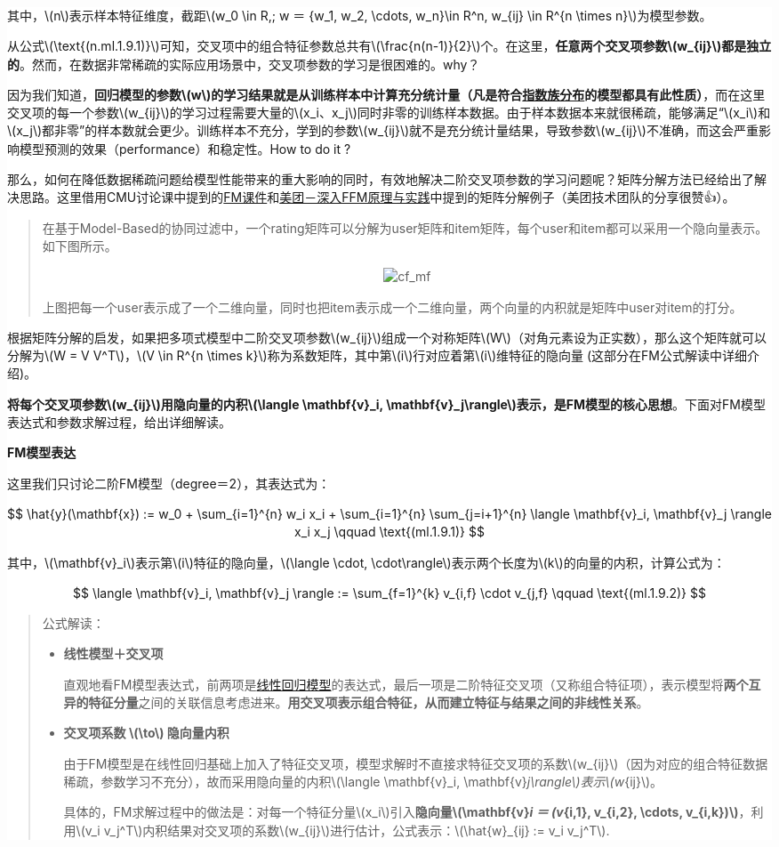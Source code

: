 其中，\\(n\\)表示样本特征维度，截距\\(w_0 \in R,\; w ＝ \{w_1, w_2, \cdots, w_n\}\in R^n, w_{ij} \in R^{n \times n}\\)为模型参数。

从公式\\(\text{(n.ml.1.9.1)}\\)可知，交叉项中的组合特征参数总共有\\(\frac{n(n-1)}{2}\\)个。在这里，**任意两个交叉项参数\\(w_{ij}\\)都是独立的**。然而，在数据非常稀疏的实际应用场景中，交叉项参数的学习是很困难的。why？

因为我们知道，**回归模型的参数\\(w\\)的学习结果就是从训练样本中计算充分统计量（凡是符合[指数族分布](https://en.wikipedia.org/wiki/Exponential_family)的模型都具有此性质）**，而在这里交叉项的每一个参数\\(w_{ij}\\)的学习过程需要大量的\\(x_i、x_j\\)同时非零的训练样本数据。由于样本数据本来就很稀疏，能够满足“\\(x_i\\)和\\(x_j\\)都非零”的样本数就会更少。训练样本不充分，学到的参数\\(w_{ij}\\)就不是充分统计量结果，导致参数\\(w_{ij}\\)不准确，而这会严重影响模型预测的效果（performance）和稳定性。How to do it ?

那么，如何在降低数据稀疏问题给模型性能带来的重大影响的同时，有效地解决二阶交叉项参数的学习问题呢？矩阵分解方法已经给出了解决思路。这里借用CMU讨论课中提到的[FM课件](http://www.cs.cmu.edu/~wcohen/10-605/2015-guest-lecture/FM.pdf)和[美团－深入FFM原理与实践](http://tech.meituan.com/deep-understanding-of-ffm-principles-and-practices.html)中提到的矩阵分解例子（美团技术团队的分享很赞👍）。

> 在基于Model-Based的协同过滤中，一个rating矩阵可以分解为user矩阵和item矩阵，每个user和item都可以采用一个隐向量表示。如下图所示。
> 
> <p style="text-align:center"><img src="https://raw.githubusercontent.com/ComputationalAdvertising/spark_lr/master/img/ml_9_2_1_fm_mf_example.png" width = "700" height = "400" alt="cf_mf"/>
> 
> 上图把每一个user表示成了一个二维向量，同时也把item表示成一个二维向量，两个向量的内积就是矩阵中user对item的打分。

根据矩阵分解的启发，如果把多项式模型中二阶交叉项参数\\(w_{ij}\\)组成一个对称矩阵\\(W\\)（对角元素设为正实数），那么这个矩阵就可以分解为\\(W = V V^T\\)，\\(V \in R^{n \times k}\\)称为系数矩阵，其中第\\(i\\)行对应着第\\(i\\)维特征的隐向量 (这部分在FM公式解读中详细介绍)。

**将每个交叉项参数\\(w_{ij}\\)用隐向量的内积\\(\langle \mathbf{v}_i, \mathbf{v}_j\rangle\\)表示，是FM模型的核心思想**。下面对FM模型表达式和参数求解过程，给出详细解读。

**FM模型表达**

这里我们只讨论二阶FM模型（degree＝2），其表达式为：

$$
\hat{y}(\mathbf{x}) := w_0 + \sum_{i=1}^{n} w_i x_i + \sum_{i=1}^{n} \sum_{j=i+1}^{n} \langle \mathbf{v}_i, \mathbf{v}_j \rangle x_i x_j \qquad \text{(ml.1.9.1)}
$$  

其中，\\(\mathbf{v}_i\\)表示第\\(i\\)特征的隐向量，\\(\langle \cdot, \cdot\rangle\\)表示两个长度为\\(k\\)的向量的内积，计算公式为：

$$
\langle \mathbf{v}_i, \mathbf{v}_j \rangle := \sum_{f=1}^{k} v_{i,f} \cdot v_{j,f} \qquad \text{(ml.1.9.2)}
$$

> 公式解读：
>
> + **线性模型＋交叉项**
> 
>    直观地看FM模型表达式，前两项是[线性回归模型](http://www.52caml.com/head_first_ml/ml-chapter1-regression-family/#线性回归模型)的表达式，最后一项是二阶特征交叉项（又称组合特征项），表示模型将**两个互异的特征分量**之间的关联信息考虑进来。**用交叉项表示组合特征，从而建立特征与结果之间的非线性关系**。
> 
> + **交叉项系数 \\(\to\\) 隐向量内积**
>
>	由于FM模型是在线性回归基础上加入了特征交叉项，模型求解时不直接求特征交叉项的系数\\(w_{ij}\\)（因为对应的组合特征数据稀疏，参数学习不充分），故而采用隐向量的内积\\(\langle \mathbf{v}_i, \mathbf{v}_j\rangle\\)表示\\(w_{ij}\\)。
>
>   具体的，FM求解过程中的做法是：对每一个特征分量\\(x_i\\)引入**隐向量\\(\mathbf{v}_i ＝ (v_{i,1}, v_{i,2}, \cdots, v_{i,k})\\)**，利用\\(v_i v_j^T\\)内积结果对交叉项的系数\\(w_{ij}\\)进行估计，公式表示：\\(\hat{w}_{ij} := v_i v_j^T\\).
